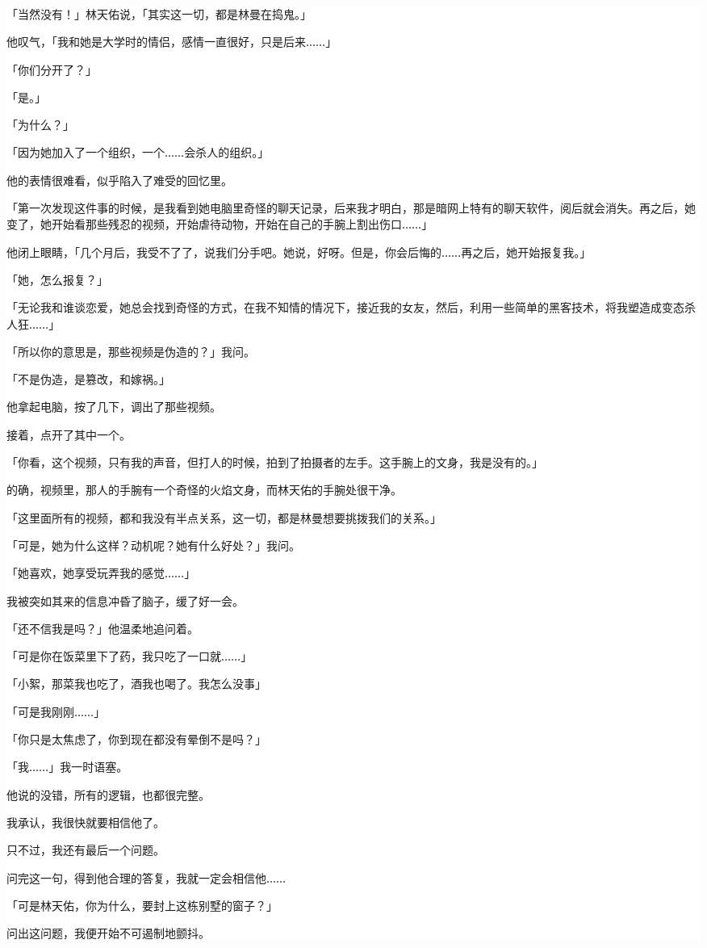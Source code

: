 「当然没有！」林天佑说，「其实这一切，都是林曼在捣鬼。」

他叹气，「我和她是大学时的情侣，感情一直很好，只是后来……」

「你们分开了？」

「是。」

「为什么？」

「因为她加入了一个组织，一个……会杀人的组织。」

他的表情很难看，似乎陷入了难受的回忆里。

「第一次发现这件事的时候，是我看到她电脑里奇怪的聊天记录，后来我才明白，那是暗网上特有的聊天软件，阅后就会消失。再之后，她变了，她开始看那些残忍的视频，开始虐待动物，开始在自己的手腕上割出伤口……」

他闭上眼睛，「几个月后，我受不了了，说我们分手吧。她说，好呀。但是，你会后悔的……再之后，她开始报复我。」

「她，怎么报复？」

「无论我和谁谈恋爱，她总会找到奇怪的方式，在我不知情的情况下，接近我的女友，然后，利用一些简单的黑客技术，将我塑造成变态杀人狂……」

「所以你的意思是，那些视频是伪造的？」我问。

「不是伪造，是篡改，和嫁祸。」

他拿起电脑，按了几下，调出了那些视频。

接着，点开了其中一个。

「你看，这个视频，只有我的声音，但打人的时候，拍到了拍摄者的左手。这手腕上的文身，我是没有的。」

的确，视频里，那人的手腕有一个奇怪的火焰文身，而林天佑的手腕处很干净。

「这里面所有的视频，都和我没有半点关系，这一切，都是林曼想要挑拨我们的关系。」

「可是，她为什么这样？动机呢？她有什么好处？」我问。

「她喜欢，她享受玩弄我的感觉……」

我被突如其来的信息冲昏了脑子，缓了好一会。

「还不信我是吗？」他温柔地追问着。

「可是你在饭菜里下了药，我只吃了一口就……」

「小絮，那菜我也吃了，酒我也喝了。我怎么没事」

「可是我刚刚……」

「你只是太焦虑了，你到现在都没有晕倒不是吗？」

「我……」我一时语塞。

他说的没错，所有的逻辑，也都很完整。

我承认，我很快就要相信他了。

只不过，我还有最后一个问题。

问完这一句，得到他合理的答复，我就一定会相信他……

「可是林天佑，你为什么，要封上这栋别墅的窗子？」

问出这问题，我便开始不可遏制地颤抖。
